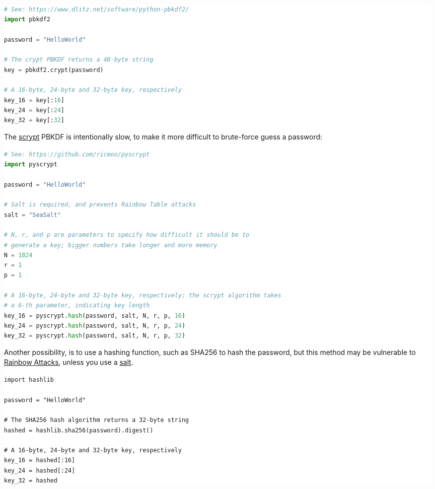 ```py
# See: https://www.dlitz.net/software/python-pbkdf2/
import pbkdf2

password = "HelloWorld"

# The crypt PBKDF returns a 48-byte string
key = pbkdf2.crypt(password)

# A 16-byte, 24-byte and 32-byte key, respectively
key_16 = key[:16]
key_24 = key[:24]
key_32 = key[:32]
```

The [scrypt](https://github.com/ricmoo/pyscrypt) PBKDF is intentionally slow, to make it more difficult to brute-force guess a password:

```py
# See: https://github.com/ricmoo/pyscrypt
import pyscrypt

password = "HelloWorld"

# Salt is required, and prevents Rainbow Table attacks
salt = "SeaSalt"

# N, r, and p are parameters to specify how difficult it should be to
# generate a key; bigger numbers take longer and more memory
N = 1024
r = 1
p = 1

# A 16-byte, 24-byte and 32-byte key, respectively; the scrypt algorithm takes
# a 6-th parameter, indicating key length
key_16 = pyscrypt.hash(password, salt, N, r, p, 16)
key_24 = pyscrypt.hash(password, salt, N, r, p, 24)
key_32 = pyscrypt.hash(password, salt, N, r, p, 32)
```

Another possibility, is to use a hashing function, such as SHA256 to hash the password, but this method may be vulnerable to [Rainbow Attacks](http://en.wikipedia.org/wiki/Rainbow_table), unless you use a [salt](http://en.wikipedia.org/wiki/Salt_(cryptography)).

```pypython
import hashlib

password = "HelloWorld"

# The SHA256 hash algorithm returns a 32-byte string
hashed = hashlib.sha256(password).digest()

# A 16-byte, 24-byte and 32-byte key, respectively
key_16 = hashed[:16]
key_24 = hashed[:24]
key_32 = hashed
```
